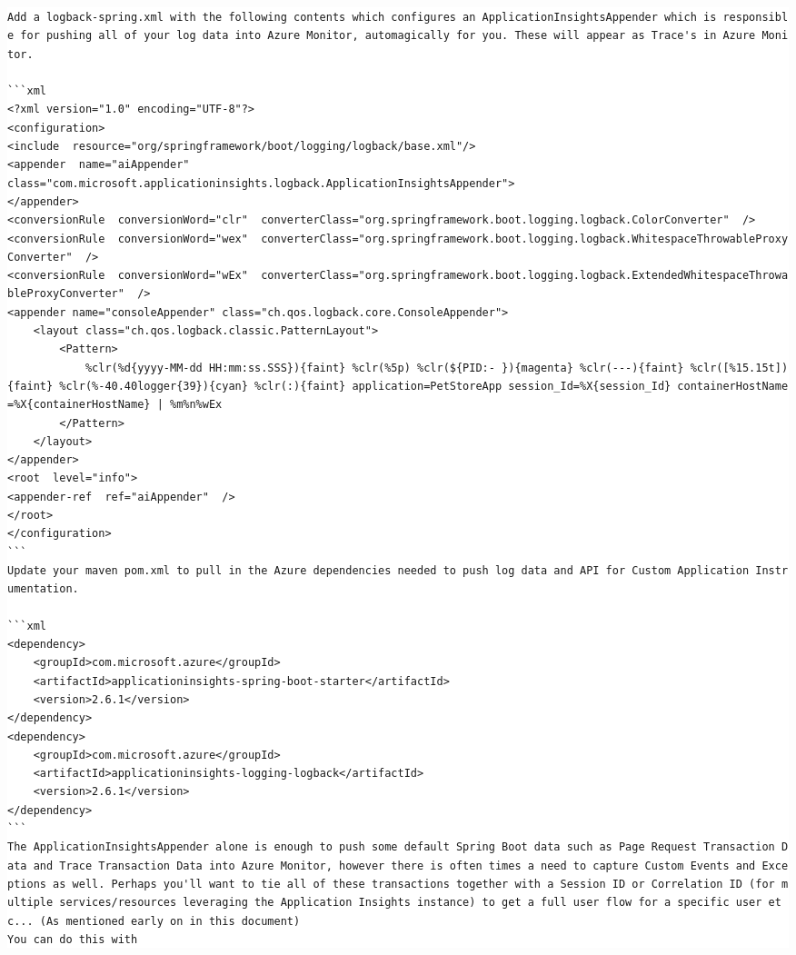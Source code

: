 	Add a logback-spring.xml with the following contents which configures an ApplicationInsightsAppender which is responsible for pushing all of your log data into Azure Monitor, automagically for you. These will appear as Trace's in Azure Monitor.

	```xml
	<?xml version="1.0" encoding="UTF-8"?>
	<configuration>
	<include  resource="org/springframework/boot/logging/logback/base.xml"/>
	<appender  name="aiAppender"
	class="com.microsoft.applicationinsights.logback.ApplicationInsightsAppender">
	</appender>
	<conversionRule  conversionWord="clr"  converterClass="org.springframework.boot.logging.logback.ColorConverter"  />
	<conversionRule  conversionWord="wex"  converterClass="org.springframework.boot.logging.logback.WhitespaceThrowableProxyConverter"  />
	<conversionRule  conversionWord="wEx"  converterClass="org.springframework.boot.logging.logback.ExtendedWhitespaceThrowableProxyConverter"  />
    <appender name="consoleAppender" class="ch.qos.logback.core.ConsoleAppender">
        <layout class="ch.qos.logback.classic.PatternLayout">
            <Pattern>
                %clr(%d{yyyy-MM-dd HH:mm:ss.SSS}){faint} %clr(%5p) %clr(${PID:- }){magenta} %clr(---){faint} %clr([%15.15t]){faint} %clr(%-40.40logger{39}){cyan} %clr(:){faint} application=PetStoreApp session_Id=%X{session_Id} containerHostName=%X{containerHostName} | %m%n%wEx
            </Pattern>
        </layout>
    </appender>
	<root  level="info">
	<appender-ref  ref="aiAppender"  />
	</root>
	</configuration>
	```
	Update your maven pom.xml to pull in the Azure dependencies needed to push log data and API for Custom Application Instrumentation.
	
    ```xml
	<dependency>
		<groupId>com.microsoft.azure</groupId>
		<artifactId>applicationinsights-spring-boot-starter</artifactId>
		<version>2.6.1</version>
	</dependency>
	<dependency>
		<groupId>com.microsoft.azure</groupId>
		<artifactId>applicationinsights-logging-logback</artifactId>
		<version>2.6.1</version>
	</dependency>
	```
	The ApplicationInsightsAppender alone is enough to push some default Spring Boot data such as Page Request Transaction Data and Trace Transaction Data into Azure Monitor, however there is often times a need to capture Custom Events and Exceptions as well. Perhaps you'll want to tie all of these transactions together with a Session ID or Correlation ID (for multiple services/resources leveraging the Application Insights instance) to get a full user flow for a specific user etc... (As mentioned early on in this document)
    You can do this with 
	